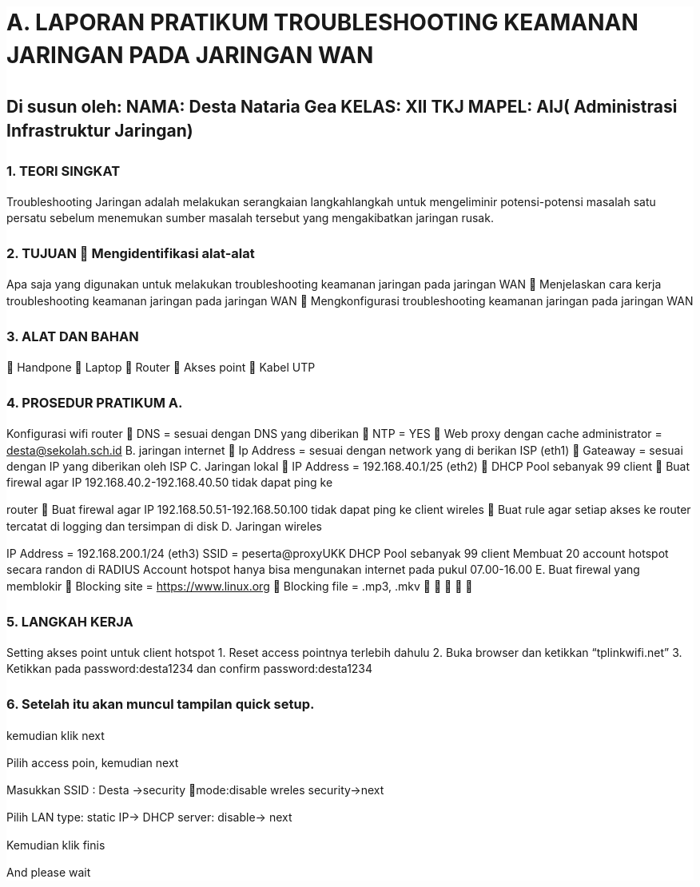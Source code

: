 # A. LAPORAN PRATIKUM TROUBLESHOOTING KEAMANAN JARINGAN PADA JARINGAN WAN

## Di susun oleh: NAMA: Desta Nataria Gea KELAS: XII TKJ MAPEL: AIJ( Administrasi Infrastruktur Jaringan)

### 1. TEORI SINGKAT

Troubleshooting Jaringan adalah melakukan serangkaian langkahlangkah untuk mengeliminir potensi-potensi masalah satu persatu sebelum menemukan sumber masalah tersebut yang mengakibatkan jaringan rusak. 
### 2. TUJUAN  Mengidentifikasi alat-alat 
Apa saja yang digunakan untuk melakukan troubleshooting keamanan jaringan pada jaringan WAN  Menjelaskan cara kerja troubleshooting keamanan jaringan pada jaringan WAN  Mengkonfigurasi troubleshooting keamanan jaringan pada jaringan WAN 
### 3. ALAT DAN BAHAN 
 Handpone  Laptop  Router  Akses point  Kabel UTP 

### 4. PROSEDUR PRATIKUM A. 
Konfigurasi wifi router  DNS = sesuai dengan DNS yang diberikan  NTP = YES  Web proxy dengan cache administrator = desta@sekolah.sch.id B. jaringan internet  Ip Address = sesuai dengan network yang di berikan ISP (eth1)  Gateaway = sesuai dengan IP yang diberikan oleh ISP C. Jaringan lokal  IP Address = 192.168.40.1/25 (eth2)  DHCP Pool sebanyak 99 client  Buat firewal agar IP 192.168.40.2-192.168.40.50 tidak dapat ping ke

router  Buat firewal agar IP 192.168.50.51-192.168.50.100 tidak dapat ping ke client wireles  Buat rule agar setiap akses ke router tercatat di logging dan tersimpan di disk D. Jaringan wireles

IP Address = 192.168.200.1/24 (eth3) SSID = peserta@proxyUKK DHCP Pool sebanyak 99 client Membuat 20 account hotspot secara randon di RADIUS Account hotspot hanya bisa mengunakan internet pada pukul 07.00-16.00 E. Buat firewal yang memblokir  Blocking site = https://www.linux.org  Blocking file = .mp3, .mkv     

### 5. LANGKAH KERJA

Setting akses point untuk client hotspot 1. Reset access pointnya terlebih dahulu 2. Buka browser dan ketikkan “tplinkwifi.net” 3. Ketikkan pada password:desta1234 dan confirm password:desta1234

### 6. Setelah itu akan muncul tampilan quick setup. 
kemudian klik next

Pilih access poin, kemudian next

Masukkan SSID : Desta →security mode:disable wreles security→next

Pilih LAN type: static IP→ DHCP server: disable→ next

Kemudian klik finis

And please wait
